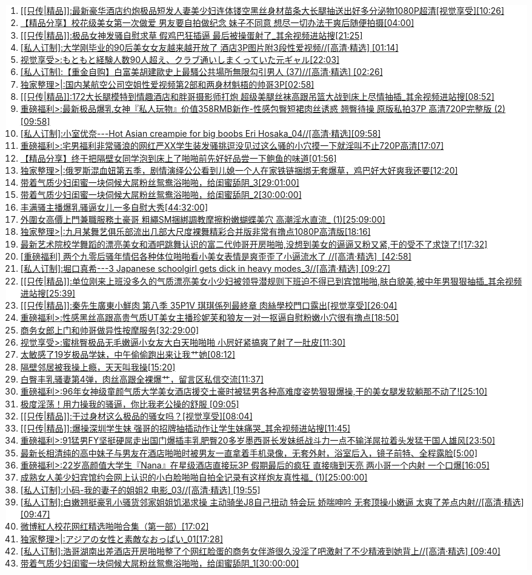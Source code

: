 1. [ [[只传|精品]]:最新豪华酒店约炮极品短发人妻美少妇连体镂空黑丝身材苗条大长腿抽送出好多分泌物1080P超清[视觉享受][10:26] ]( https://yaoshe124.com/embed/51940)
1. [ 【精品分享】校花级美女第一次做爱 男友要自拍做纪念 妹子不同意 想尽一切办法干爽后随便拍摄[04:00] ]( https://www.666dav.com/vod/137186/)
1. [ [[只传|精品]]:极品女神发骚自慰求草 假鸡巴狂插逼 最后被操蛋射了_其余视频进站搜[21:25] ]( https://yaoshe124.com/embed/51047)
1. [ [私人订制]:大学刚毕业的90后美女女友越来越开放了 酒店3P图片附3段性爱视频//[高清·精选] [01:14] ]( https://yuese102.com/embed/7236)
1. [ 视觉享受&gt;:もともと経験人数90人超え、クラブ通いしまくっていた元ギャル[22:03] ]( https://xxhu73.com/embed/5856)
1. [ [私人订制]:【重金自购】白富美胡建歐史上最騷公共場所無限勾引男人 (37)//[高清·精选] [02:26] ]( https://yuese102.com/embed/29439)
1. [ 独家整理&gt;|:国内某航空公司空姐性爱视频第2部和两身材魁梧的帅哥3P[02:58] ]( https://ppx222.com/embed/5135)
1. [ [[只传|精品]]:172大长腿模特到情趣酒店和胖哥摄影师打炮 超级美腿丝袜高跟吊篮大战到床上尽情抽插_其余视频进站搜[08:52] ]( https://yaoshe124.com/embed/8140)
1. [ 重磅福利&gt;:最新极品爆乳女神『私人玩物』价值358RMB新作-性感包臀短裙肉丝诱惑 翘臀待操 原版私拍37P 高清720P完整版 (2)[09:58] ]( https://hctv4.xyz/embed/9664)
1. [ [私人订制]:小室优奈---Hot Asian creampie for big boobs Eri Hosaka_04//[高清·精选][09:58] ]( https://yuese102.com/embed/6543)
1. [ 重磅福利&gt;:宅男福利非常骚浪的网红严XX学生装发骚挑逗没见过这么骚的小穴摸一下就淫叫不止720P高清[17:07] ]( https://xxhu73.com/embed/3307)
1. [ 【精品分享】终于把隔壁女同学泡到床上了啪啪前先好好品尝一下鲍鱼的味道[01:56] ]( https://ppse086.com/play/video.php?id=19)
1. [ 独家整理&gt;|:俄罗斯混血妞第五季，剧情演绎公公看到儿媳一个人在家铁链捆绑无套爆草，鸡巴好大好爽我还要[12:20] ]( https://ppx222.com/embed/17412)
1. [ 带着气质少妇闺蜜一块伺候大屌粉丝鸳鸯浴啪啪，给闺蜜舔阴_3[29:01:00] ]( https://kkembed.kdwshell.com/embed/67621)
1. [ 带着气质少妇闺蜜一块伺候大屌粉丝鸳鸯浴啪啪，给闺蜜舔阴_2[30:00:00] ]( https://kkembed.kdwshell.com/embed/67622)
1. [ 丰满骚主播爆乳骚逼女儿一多自慰大秀[44:32:00] ]( https://kkembed.kdwshell.com/embed/67624)
1. [ 外圍女高價上門兼職服務土豪哥 粗繩SM捆綁調教摩擦粉嫩蝴蝶美穴 高潮淫水直流_ (1)[25:09:00] ]( https://kkembed.kdwshell.com/embed/67989)
1. [ 独家整理&gt;|:九月某舞艺俱乐部流出几部大尺度裸舞精彩合并版非常有撸点1080P高清版[18:16] ]( https://ppx222.com/embed/32836)
1. [ 最新艺术院校学舞蹈的漂亮美女和酒吧跳舞认识的富二代帅哥开房啪啪,没想到美女的逼逼又粉又紧,干的受不了求饶了![17:32] ]( https://kkembed.kdwshell.com/embed/67619)
1. [ [重磅福利] 两个九零后骚年情侣各种体位啪啪看小美女表情是爽歪歪了小逼流水了 //[高清·精选]&nbsp; [42:58] ]( https://baiduyunkan.com/embed/213220268e1f68a24eddc6b097c347f1ea354?id=1458)
1. [ [私人订制]:堀口真希---3 Japanese schoolgirl gets dick in heavy modes_3//[高清·精选] [09:27] ]( https://yuese102.com/embed/11244)
1. [ [[只传|精品]]:单位刚来上班没多久的气质漂亮美女小少妇被领导潜规则下班迫不得已到宾馆啪啪,肤白貌美,被中年男狠狠抽插_其余视频进站搜[25:39] ]( https://yaoshe124.com/embed/43174)
1. [ [[只传|精品]]:秦先生廣東小鮮肉 第八季 35P1V 琪琪係列最終章 肉絲學校門口露出[视觉享受][26:04] ]( https://yaoshe124.com/embed/16771)
1. [ 重磅福利&gt;:性感黑丝高跟高贵气质UT美女主播珍妮芙和狼友一对一抠逼自慰粉嫩小穴很有撸点[18:50] ]( https://hctv4.xyz/embed/11636)
1. [ 商务女郎上门和帅哥做异性按摩服务[32:29:00] ]( https://kkembed.kdwshell.com/embed/67987)
1. [ 视觉享受&gt;:蜜桃臀极品无毛嫩逼小女友大白天啪啪啪 小屄好紧搞爽了射了一肚皮[11:30] ]( https://xxhu73.com/embed/5374)
1. [ 太敏感了19岁极品学妹，中午偷偷跑出来让我艹她[08:12] ]( http://91.9p9.xyz/ev.php?VID=22d3vZkApuoELEsYLEs9GI5MuryVdQxPxt7huoaA5fdatC1xmTBT9Y1TmA)
1. [ 隔壁邻居被我操上瘾，天天叫我操[15:20] ]( http://91.9p9.xyz/ev.php?VID=9adeclm1X5kNu3xiz4KAycefa423VOPTMMYiVBIlfWUjK3WIjbWTNoDzFw)
1. [ 白臀丰乳骚妻第4弹，肉丝高跟全裸爆艹，留言区私信交流[11:37] ]( http://91.9p9.xyz/ev.php?VID=55dcqE1Koo3myYpsfSipXR4lCHTNx5RYIgGNqf1Wz4KjnFPf)
1. [ 重磅福利&gt;:96年女神级童颜气质大学美女酒店援交土豪时被猛男各种高难度姿势狠狠爆操,干的美女腿发软躺那不动了![25:10] ]( https://hctv4.xyz/embed/11582)
1. [ 极度淫荡！用力操我的骚逼，你比我老公操的舒服 [09:05] ]( http://91.9p9.xyz/ev.php?VID=b88dCm68FTXwYfuVlL1w8lXQ0gQegKWRK9SebviXRr8aWa1DnoNP99oD9w)
1. [ [[只传|精品]]:干过身材这么极品的骚女吗？[视觉享受][08:04] ]( https://yaoshe124.com/embed/5098)
1. [ [[只传|精品]]:爆操深圳学生妹 强哥的招牌抽插动作让学生妹痛哭_其余视频进站搜[11:45] ]( https://yaoshe124.com/embed/9641)
1. [ 重磅福利&gt;:91猛男FY坚挺硬屌走出国门爆插丰乳肥臀20多岁墨西哥长发妹纸战斗力一点不输洋屌拉着头发猛干国人雄风[23:50] ]( https://hctv4.xyz/embed/5194)
1. [ 最新长相清纯的高中妹子与男友在酒店啪啪时被男友一直拿着手机录像，无套外射，浴室后入，镜子前特、全程露脸[5:00] ]( https://kkembed.kdwshell.com/embed/67620)
1. [ 重磅福利&gt;:22岁高颜值大学生『Nana』在星级酒店直接玩3P 假期最后的疯狂 直接嗨到天亮 两小哥一个内射 一个口爆[16:05] ]( https://hctv4.xyz/embed/9555)
1. [ 成熟女人美少妇宾馆约会网上认识的小白脸啪啪自拍全记录有这样炮友真性福_ (1)[25:00:00] ]( https://kkembed.kdwshell.com/embed/67990)
1. [ [私人订制]:小码-我的妻子的姐姐2 电影_03//[高清·精选] [19:55] ]( https://yuese102.com/embed/33291)
1. [ [私人订制]:白嫩翘挺豪乳小骚货邻家姐姐饥渴求操 主动骑坐J8自己扭动 特会玩 娇喘呻吟 无套顶操小嫩逼 太爽了差点内射//[高清·精选][09:47] ]( https://yuese102.com/embed/12956)
1. [ 微博紅人校花网红精选啪啪合集（第一部）[17:02] ]( https://kkembed.kdwshell.com/embed/67611)
1. [ 独家整理&gt;|:アジアの女性と素敵なおっぱい_01[17:28] ]( https://ppx222.com/embed/35727)
1. [ [私人订制]:浩哥湖南出差酒店开房啪啪整了个网红脸蛋的商务女伴游很久没淫了吧激射了不少精液到她背上//[高清·精选] [09:40] ]( https://yuese102.com/embed/24246)
1. [ 带着气质少妇闺蜜一块伺候大屌粉丝鸳鸯浴啪啪，给闺蜜舔阴_1[30:00:00] ]( https://kkembed.kdwshell.com/embed/67623)